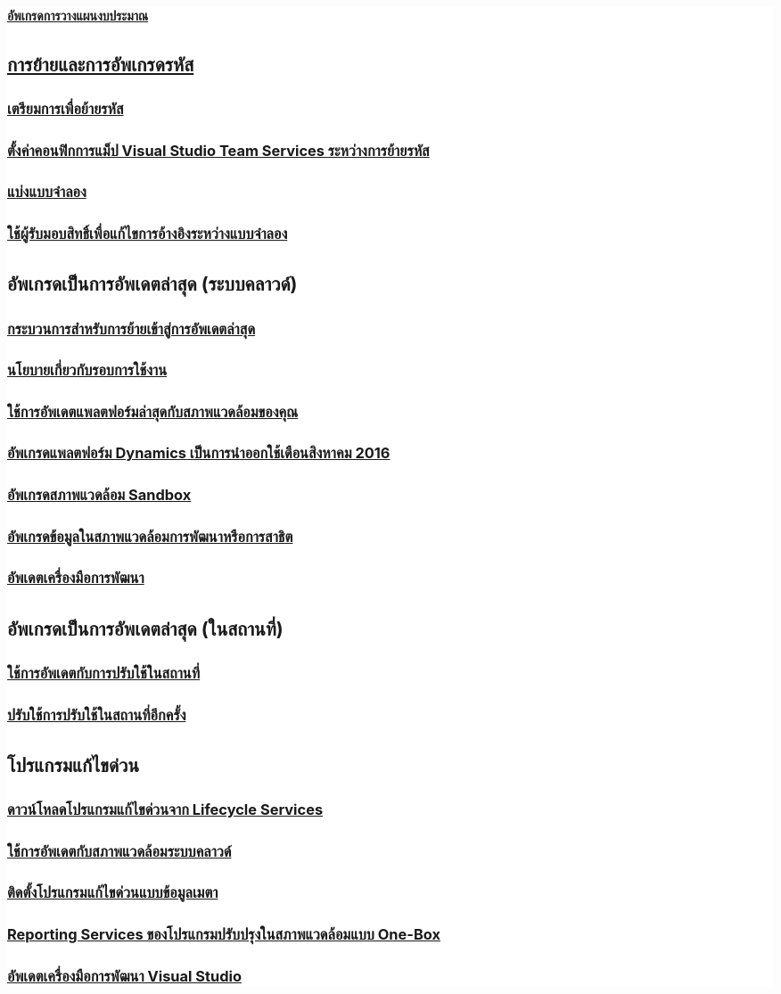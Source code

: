 #### [อัพเกรดการวางแผนงบประมาณ](migration-upgrade/upgrade-budget-planning.md)

## [การย้ายและการอัพเกรดรหัส](migration-upgrade/code-migration-home-page.md)
### [เตรียมการเพื่อย้ายรหัส](migration-upgrade/prepare-migration.md)
### [ตั้งค่าคอนฟิกการแม็ป Visual Studio Team Services ระหว่างการย้ายรหัส](migration-upgrade/configure-vso-solution.md)
### [แบ่งแบบจำลอง](dev-tools/model-split.md)
### [ใช้ผู้รับมอบสิทธิ์เพื่อแก้ไขการอ้างอิงระหว่างแบบจำลอง](migration-upgrade/delegates-migration.md)

## อัพเกรดเป็นการอัพเดตล่าสุด (ระบบคลาวด์)
### [กระบวนการสำหรับการย้ายเข้าสู่การอัพเดตล่าสุด](migration-upgrade/upgrade-latest-update.md)
### [นโยบายเกี่ยวกับรอบการใช้งาน](migration-upgrade/versions-update-policy.md)
### [ใช้การอัพเดตแพลตฟอร์มล่าสุดกับสภาพแวดล้อมของคุณ](migration-upgrade/upgrade-latest-platform-update.md)
### [อัพเกรดแพลตฟอร์ม Dynamics เป็นการนำออกใช้เดือนสิงหาคม 2016](migration-upgrade/update-platform-each-release.md)
### [อัพเกรดสภาพแวดล้อม Sandbox](migration-upgrade/upgrade-sandbox-environment.md)
### [อัพเกรดข้อมูลในสภาพแวดล้อมการพัฒนาหรือการสาธิต](migration-upgrade/upgrade-data-to-latest-update.md)
### [อัพเดตเครื่องมือการพัฒนา](dev-tools/update-development-tools.md)

## อัพเกรดเป็นการอัพเดตล่าสุด (ในสถานที่)
### [ใช้การอัพเดตกับการปรับใช้ในสถานที่](deployment/apply-updates-on-premises.md)
### [ปรับใช้การปรับใช้ในสถานที่อีกครั้ง](deployment/redeploy-on-prem.md)

## โปรแกรมแก้ไขด่วน
### [ดาวน์โหลดโปรแกรมแก้ไขด่วนจาก Lifecycle Services](migration-upgrade/download-hotfix-lcs.md)
### [ใช้การอัพเดตกับสภาพแวดล้อมระบบคลาวด์](deployment/apply-deployable-package-system.md)
### [ติดตั้งโปรแกรมแก้ไขด่วนแบบข้อมูลเมตา](migration-upgrade/install-metadata-hotfix-package.md)
### [Reporting Services ของโปรแกรมปรับปรุงในสภาพแวดล้อมแบบ One-Box](migration-upgrade/patch-reporting-service-environment.md)
### [อัพเดตเครื่องมือการพัฒนา Visual Studio](dev-tools/update-development-tools.md)
